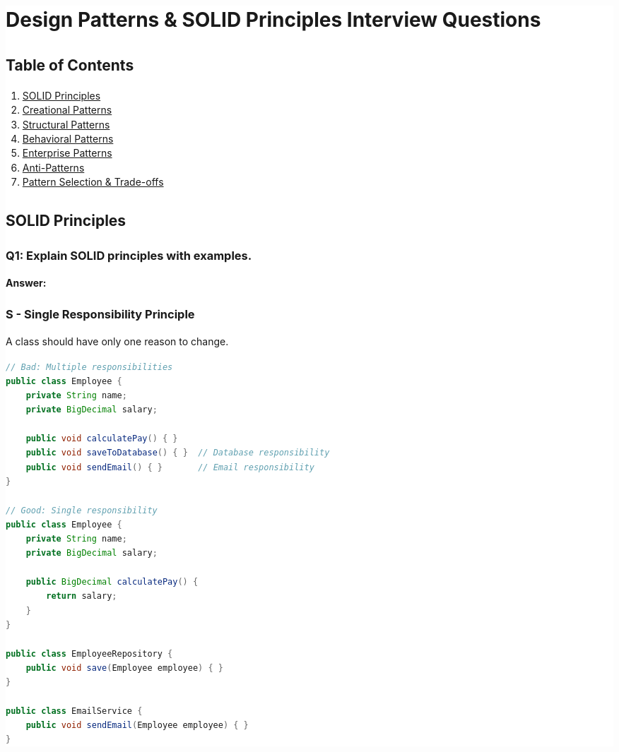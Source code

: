 # Design Patterns & SOLID Principles Interview Questions

## Table of Contents
1. [SOLID Principles](#solid-principles)
2. [Creational Patterns](#creational-patterns)
3. [Structural Patterns](#structural-patterns)
4. [Behavioral Patterns](#behavioral-patterns)
5. [Enterprise Patterns](#enterprise-patterns)
6. [Anti-Patterns](#anti-patterns)
7. [Pattern Selection & Trade-offs](#pattern-selection--trade-offs)

## SOLID Principles

### Q1: Explain SOLID principles with examples.
**Answer:**

### S - Single Responsibility Principle
A class should have only one reason to change.

```java
// Bad: Multiple responsibilities
public class Employee {
    private String name;
    private BigDecimal salary;
    
    public void calculatePay() { }
    public void saveToDatabase() { }  // Database responsibility
    public void sendEmail() { }       // Email responsibility
}

// Good: Single responsibility
public class Employee {
    private String name;
    private BigDecimal salary;
    
    public BigDecimal calculatePay() { 
        return salary;
    }
}

public class EmployeeRepository {
    public void save(Employee employee) { }
}

public class EmailService {
    public void sendEmail(Employee employee) { }
}
```
